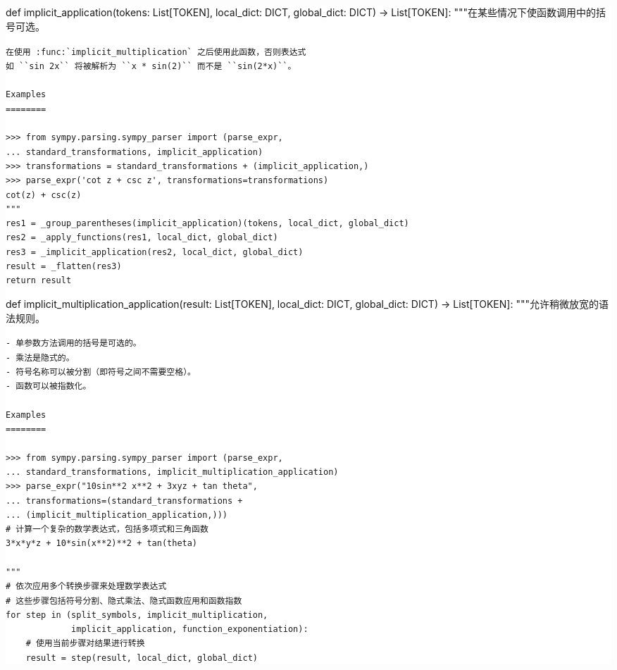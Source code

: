 
def implicit_application(tokens: List[TOKEN], local_dict: DICT,
                         global_dict: DICT) -> List[TOKEN]:
    """在某些情况下使函数调用中的括号可选。

    在使用 :func:`implicit_multiplication` 之后使用此函数，否则表达式
    如 ``sin 2x`` 将被解析为 ``x * sin(2)`` 而不是 ``sin(2*x)``。

    Examples
    ========

    >>> from sympy.parsing.sympy_parser import (parse_expr,
    ... standard_transformations, implicit_application)
    >>> transformations = standard_transformations + (implicit_application,)
    >>> parse_expr('cot z + csc z', transformations=transformations)
    cot(z) + csc(z)
    """
    res1 = _group_parentheses(implicit_application)(tokens, local_dict, global_dict)
    res2 = _apply_functions(res1, local_dict, global_dict)
    res3 = _implicit_application(res2, local_dict, global_dict)
    result = _flatten(res3)
    return result


def implicit_multiplication_application(result: List[TOKEN], local_dict: DICT,
                                        global_dict: DICT) -> List[TOKEN]:
    """允许稍微放宽的语法规则。

    - 单参数方法调用的括号是可选的。
    - 乘法是隐式的。
    - 符号名称可以被分割（即符号之间不需要空格）。
    - 函数可以被指数化。

    Examples
    ========

    >>> from sympy.parsing.sympy_parser import (parse_expr,
    ... standard_transformations, implicit_multiplication_application)
    >>> parse_expr("10sin**2 x**2 + 3xyz + tan theta",
    ... transformations=(standard_transformations +
    ... (implicit_multiplication_application,)))
    # 计算一个复杂的数学表达式，包括多项式和三角函数
    3*x*y*z + 10*sin(x**2)**2 + tan(theta)

    """
    # 依次应用多个转换步骤来处理数学表达式
    # 这些步骤包括符号分割、隐式乘法、隐式函数应用和函数指数
    for step in (split_symbols, implicit_multiplication,
                 implicit_application, function_exponentiation):
        # 使用当前步骤对结果进行转换
        result = step(result, local_dict, global_dict)
